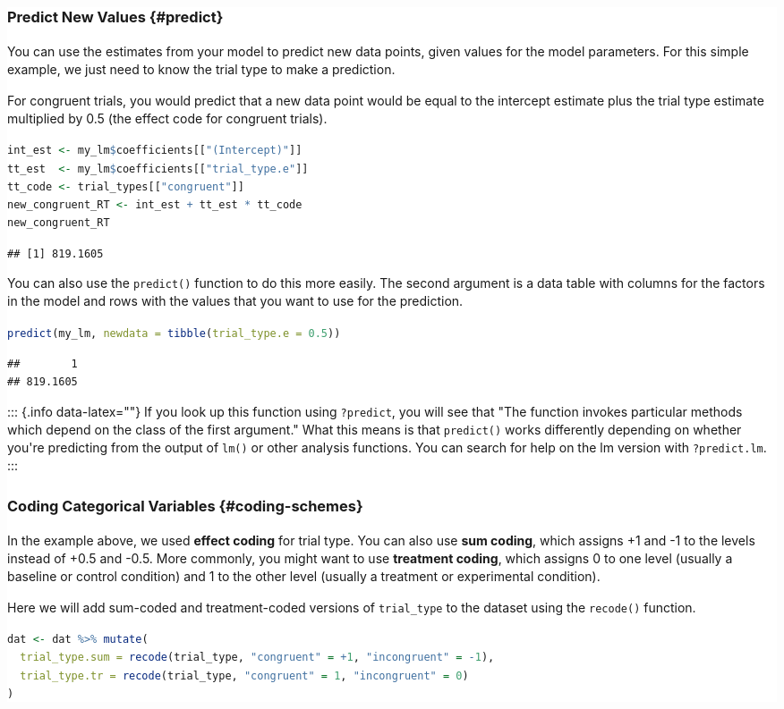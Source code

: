 ### Predict New Values {#predict}

You can use the estimates from your model to predict new data points, given values for the model parameters. For this simple example, we just need to know the trial type to make a prediction.

For congruent trials, you would predict that a new data point would be equal to the intercept estimate plus the trial type estimate multiplied by 0.5 (the effect code for congruent trials).


```r
int_est <- my_lm$coefficients[["(Intercept)"]]
tt_est  <- my_lm$coefficients[["trial_type.e"]]
tt_code <- trial_types[["congruent"]]
new_congruent_RT <- int_est + tt_est * tt_code
new_congruent_RT
```

```
## [1] 819.1605
```

You can also use the `predict()` function to do this more easily. The second argument is a data table with columns for the factors in the model and rows with the values that you want to use for the prediction.


```r
predict(my_lm, newdata = tibble(trial_type.e = 0.5))
```

```
##        1 
## 819.1605
```


::: {.info data-latex=""}
If you look up this function using `?predict`, you will see that "The function invokes particular methods which depend on the class of the first argument."
What this means is that `predict()` works differently depending on whether you're predicting from the output of `lm()` or other analysis functions. You can search for help on the lm version with `?predict.lm`.
:::



### Coding Categorical Variables {#coding-schemes}

In the example above, we used **effect coding** for trial type. You can also use **sum coding**, which assigns +1 and  -1 to the levels instead of +0.5 and -0.5.  More commonly, you might want to use **treatment coding**, which assigns 0 to one level (usually a baseline or control condition) and 1 to the other level (usually a treatment or experimental condition).

Here we will add sum-coded and treatment-coded versions of `trial_type` to the dataset using the `recode()` function.


```r
dat <- dat %>% mutate(
  trial_type.sum = recode(trial_type, "congruent" = +1, "incongruent" = -1),
  trial_type.tr = recode(trial_type, "congruent" = 1, "incongruent" = 0)
)
```
